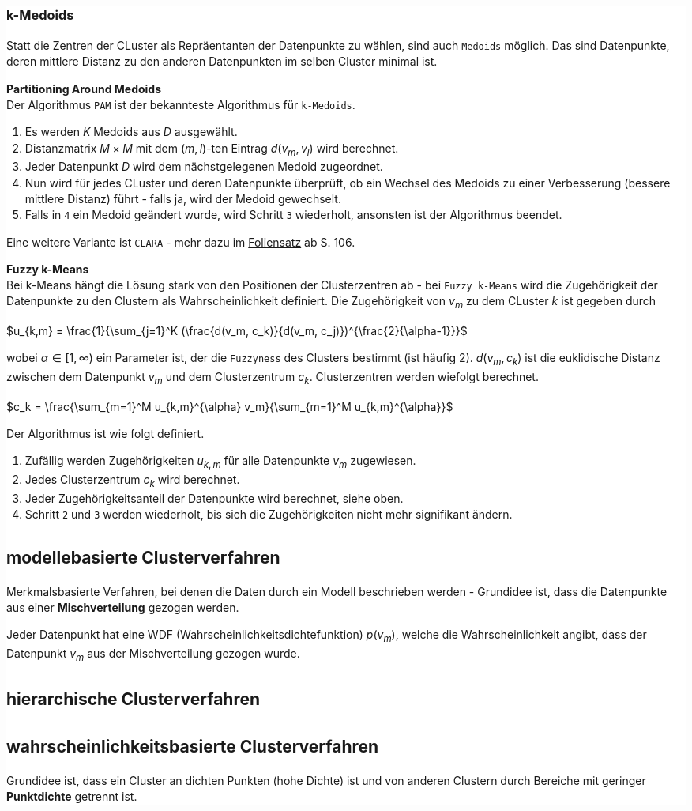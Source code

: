 

### k-Medoids
Statt die Zentren der CLuster als Repräentanten der Datenpunkte zu wählen, sind auch `Medoids` möglich. Das sind Datenpunkte, deren mittlere Distanz zu den anderen Datenpunkten im selben Cluster minimal ist. <br>

**Partitioning Around Medoids** <br>
Der Algorithmus `PAM` ist der bekannteste Algorithmus für `k-Medoids`. <br>

1. Es werden $K$ Medoids aus $D$ ausgewählt.
2. Distanzmatrix $M \times M$ mit dem $(m,l)$-ten Eintrag $d(v_m, v_l)$ wird berechnet.
3. Jeder Datenpunkt $D$ wird dem nächstgelegenen Medoid zugeordnet.
4. Nun wird für jedes CLuster und deren Datenpunkte überprüft, ob ein Wechsel des Medoids zu einer Verbesserung (bessere mittlere Distanz) führt - falls ja, wird der Medoid gewechselt.
5. Falls in `4` ein Medoid geändert wurde, wird Schritt `3` wiederholt, ansonsten ist der Algorithmus beendet.

Eine weitere Variante ist `CLARA` - mehr dazu im [Foliensatz](https://moodle.thi.de/pluginfile.php/659214/mod_resource/content/1/Vorabversion_ML2_UnsupervisedLearning.pdf) ab S. 106. 

**Fuzzy k-Means** <br>
Bei k-Means hängt die Lösung stark von den Positionen der Clusterzentren ab - bei `Fuzzy k-Means` wird die Zugehörigkeit der Datenpunkte zu den Clustern als Wahrscheinlichkeit definiert. Die Zugehörigkeit von $v_m$ zu dem CLuster $k$ ist gegeben durch

$u_{k,m} = \frac{1}{\sum_{j=1}^K (\frac{d(v_m, c_k)}{d(v_m, c_j)})^{\frac{2}{\alpha-1}}}$

wobei $\alpha \in [1, \infty)$ ein Parameter ist, der die `Fuzzyness` des Clusters bestimmt (ist häufig $2$). $d(v_m, c_k)$ ist die euklidische Distanz zwischen dem Datenpunkt $v_m$ und dem Clusterzentrum $c_k$. Clusterzentren werden wiefolgt berechnet.

$c_k = \frac{\sum_{m=1}^M u_{k,m}^{\alpha} v_m}{\sum_{m=1}^M u_{k,m}^{\alpha}}$ <br>

Der Algorithmus ist wie folgt definiert.

1. Zufällig werden Zugehörigkeiten $u_{k,m}$ für alle Datenpunkte $v_m$ zugewiesen.
2. Jedes Clusterzentrum $c_k$ wird berechnet. 
3. Jeder Zugehörigkeitsanteil der Datenpunkte wird berechnet, siehe oben.
4. Schritt `2` und `3` werden wiederholt, bis sich die Zugehörigkeiten nicht mehr signifikant ändern.

## modellebasierte Clusterverfahren
Merkmalsbasierte Verfahren, bei denen die Daten durch ein Modell beschrieben werden - Grundidee ist, dass die Datenpunkte aus einer **Mischverteilung** gezogen werden. <br>

Jeder Datenpunkt hat eine WDF (Wahrscheinlichkeitsdichtefunktion) $p(v_m)$, welche die Wahrscheinlichkeit angibt, dass der Datenpunkt $v_m$ aus der Mischverteilung gezogen wurde. <br>



## hierarchische Clusterverfahren


## wahrscheinlichkeitsbasierte Clusterverfahren
Grundidee ist, dass ein Cluster an dichten Punkten (hohe Dichte) ist und von anderen Clustern durch Bereiche mit geringer **Punktdichte** getrennt ist. <br>
